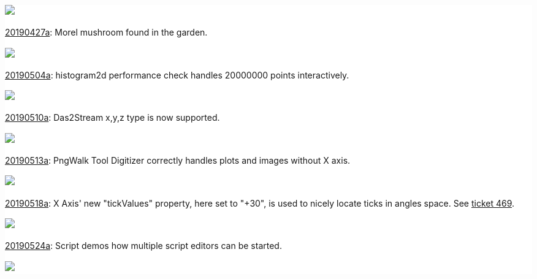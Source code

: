 <img class="thumb" src="http://autoplot.org/jnlp/20190427a/screen.png" />

<div class="thumb caption">

<a href='http://autoplot.org/jnlp/20190427a'>20190427a</a>: Morel
mushroom found in the garden.

</div>

<img class="thumb" src="http://autoplot.org/jnlp/20190504a/screen.png" />

<div class="thumb caption">

<a href='http://autoplot.org/jnlp/20190504a'>20190504a</a>: histogram2d
performance check handles 20000000 points interactively.

</div>

<img class="thumb" src="http://autoplot.org/jnlp/20190510a/screen.png" />

<div class="thumb caption">

<a href='http://autoplot.org/jnlp/20190510a'>20190510a</a>: Das2Stream
x,y,z type is now supported.

</div>

<img class="thumb" src="http://autoplot.org/jnlp/20190513a/screen.png" />

<div class="thumb caption">

<a href='http://autoplot.org/jnlp/20190513a'>20190513a</a>: PngWalk Tool
Digitizer correctly handles plots and images without X axis.

</div>

<img class="thumb" src="http://autoplot.org/jnlp/20190518a/screen.png" />

<div class="thumb caption">

<a href='http://autoplot.org/jnlp/20190518a'>20190518a</a>: X Axis' new
"tickValues" property, here set to "+30", is used to nicely locate ticks
in angles space. See
<a href='https://sourceforge.net/p/autoplot/feature-requests/469/'>ticket
469</a>.

</div>

<img class="thumb" src="http://autoplot.org/jnlp/20190524a/screen.png" />

<div class="thumb caption">

<a href='http://autoplot.org/jnlp/20190524a'>20190524a</a>: Script demos
how multiple script editors can be started.

</div>

<img class="thumb" src="http://autoplot.org/jnlp/20190531a/screen.png" />
